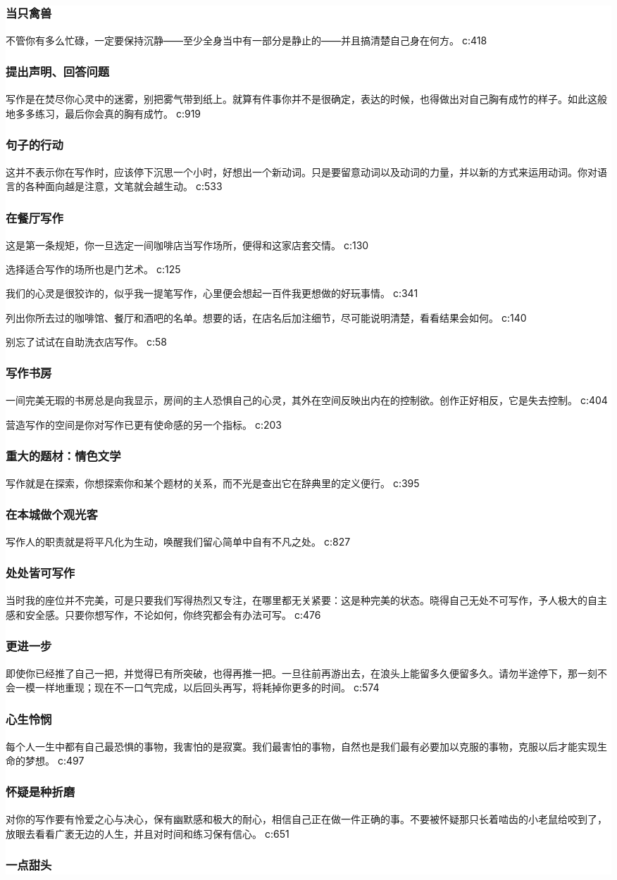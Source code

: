### 当只禽兽

不管你有多么忙碌，一定要保持沉静——至少全身当中有一部分是静止的——并且搞清楚自己身在何方。 c:418

### 提出声明、回答问题

写作是在焚尽你心灵中的迷雾，别把雾气带到纸上。就算有件事你并不是很确定，表达的时候，也得做出对自己胸有成竹的样子。如此这般地多多练习，最后你会真的胸有成竹。 c:919

### 句子的行动

这并不表示你在写作时，应该停下沉思一个小时，好想出一个新动词。只是要留意动词以及动词的力量，并以新的方式来运用动词。你对语言的各种面向越是注意，文笔就会越生动。 c:533

### 在餐厅写作

这是第一条规矩，你一旦选定一间咖啡店当写作场所，便得和这家店套交情。 c:130

选择适合写作的场所也是门艺术。 c:125

我们的心灵是很狡诈的，似乎我一提笔写作，心里便会想起一百件我更想做的好玩事情。 c:341

列出你所去过的咖啡馆、餐厅和酒吧的名单。想要的话，在店名后加注细节，尽可能说明清楚，看看结果会如何。 c:140

别忘了试试在自助洗衣店写作。 c:58

### 写作书房

一间完美无瑕的书房总是向我显示，房间的主人恐惧自己的心灵，其外在空间反映出内在的控制欲。创作正好相反，它是失去控制。 c:404

营造写作的空间是你对写作已更有使命感的另一个指标。 c:203

### 重大的题材：情色文学

写作就是在探索，你想探索你和某个题材的关系，而不光是查出它在辞典里的定义便行。 c:395

### 在本城做个观光客

写作人的职责就是将平凡化为生动，唤醒我们留心简单中自有不凡之处。 c:827

### 处处皆可写作

当时我的座位并不完美，可是只要我们写得热烈又专注，在哪里都无关紧要：这是种完美的状态。晓得自己无处不可写作，予人极大的自主感和安全感。只要你想写作，不论如何，你终究都会有办法可写。 c:476

### 更进一步

即使你已经推了自己一把，并觉得已有所突破，也得再推一把。一旦往前再游出去，在浪头上能留多久便留多久。请勿半途停下，那一刻不会一模一样地重现；现在不一口气完成，以后回头再写，将耗掉你更多的时间。 c:574

### 心生怜悯

每个人一生中都有自己最恐惧的事物，我害怕的是寂寞。我们最害怕的事物，自然也是我们最有必要加以克服的事物，克服以后才能实现生命的梦想。 c:497

### 怀疑是种折磨

对你的写作要有怜爱之心与决心，保有幽默感和极大的耐心，相信自己正在做一件正确的事。不要被怀疑那只长着啮齿的小老鼠给咬到了，放眼去看看广袤无边的人生，并且对时间和练习保有信心。 c:651

### 一点甜头
